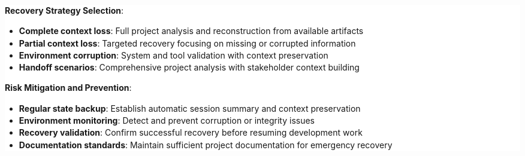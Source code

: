**Recovery Strategy Selection**:
- **Complete context loss**: Full project analysis and reconstruction from available artifacts
- **Partial context loss**: Targeted recovery focusing on missing or corrupted information
- **Environment corruption**: System and tool validation with context preservation
- **Handoff scenarios**: Comprehensive project analysis with stakeholder context building

**Risk Mitigation and Prevention**:
- **Regular state backup**: Establish automatic session summary and context preservation
- **Environment monitoring**: Detect and prevent corruption or integrity issues
- **Recovery validation**: Confirm successful recovery before resuming development work
- **Documentation standards**: Maintain sufficient project documentation for emergency recovery